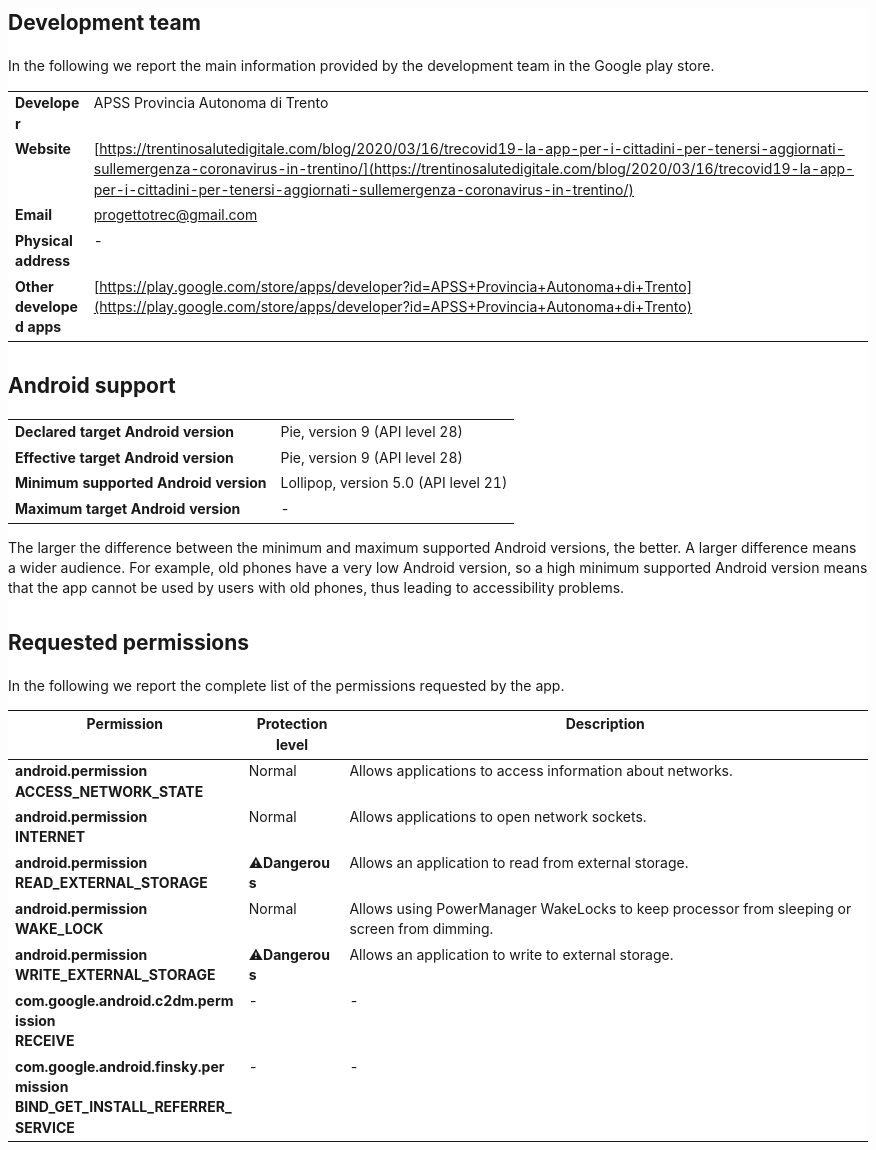 

## Development team
In the following we report the main information provided by the development team in the Google play store.

| | |
|-------------------------|-------------------------|
| **Developer**  | APSS Provincia Autonoma di Trento |
| **Website**  | [https://trentinosalutedigitale.com/blog/2020/03/16/trecovid19-la-app-per-i-cittadini-per-tenersi-aggiornati-sullemergenza-coronavirus-in-trentino/](https://trentinosalutedigitale.com/blog/2020/03/16/trecovid19-la-app-per-i-cittadini-per-tenersi-aggiornati-sullemergenza-coronavirus-in-trentino/) |
| **Email** | progettotrec@gmail.com |
| **Physical address**  | - |
| **Other developed apps**  | [https://play.google.com/store/apps/developer?id=APSS+Provincia+Autonoma+di+Trento](https://play.google.com/store/apps/developer?id=APSS+Provincia+Autonoma+di+Trento) |

## Android support

| | |
|-------------------------|-------------------------|
| **Declared target Android version**  | Pie, version 9 (API level 28) |
| **Effective target Android version**  | Pie, version 9 (API level 28) |
| **Minimum supported Android version**  | Lollipop, version 5.0 (API level 21) |
| **Maximum target Android version**  | - |

The larger the difference between the minimum and maximum supported Android versions, the better. A larger difference means a wider audience. For example, old phones have a very low Android version, so a high minimum supported Android version means that the app cannot be used by users with old phones, thus leading to accessibility problems. 

## Requested permissions

In the following we report the complete list of the permissions requested by the app. 

| **Permission** | **Protection level** | **Description** | 
|-------------------------|-------------------------|-------------------------|
 **android.permission<br>ACCESS_NETWORK_STATE** | Normal | Allows applications to access information about networks. 
 **android.permission<br>INTERNET** | Normal | Allows applications to open network sockets. 
 **android.permission<br>READ_EXTERNAL_STORAGE** | :warning:**Dangerous** | Allows an application to read from external storage. 
 **android.permission<br>WAKE_LOCK** | Normal | Allows using PowerManager WakeLocks to keep processor from sleeping or screen from dimming. 
 **android.permission<br>WRITE_EXTERNAL_STORAGE** | :warning:**Dangerous** | Allows an application to write to external storage. 
 **com.google.android.c2dm.permission<br>RECEIVE** | - | - 
 **com.google.android.finsky.permission<br>BIND_GET_INSTALL_REFERRER_SERVICE** | - | - 

